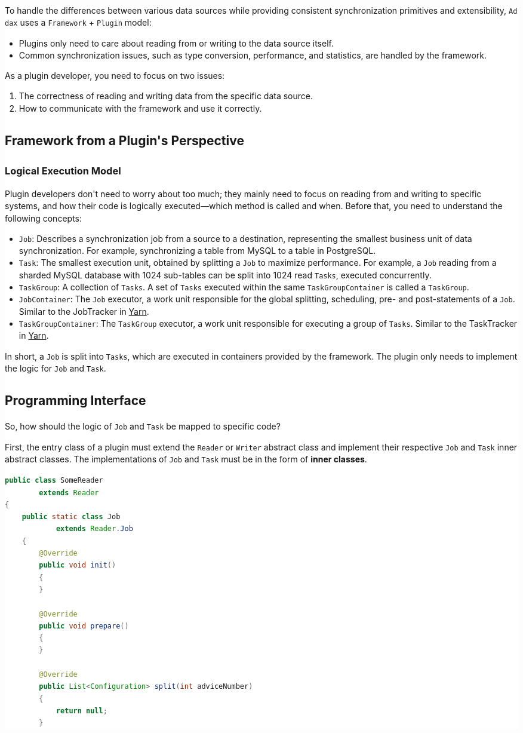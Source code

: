 To handle the differences between various data sources while providing consistent synchronization primitives and extensibility, `Addax` uses a `Framework` + `Plugin` model:

-   Plugins only need to care about reading from or writing to the data source itself.
-   Common synchronization issues, such as type conversion, performance, and statistics, are handled by the framework.

As a plugin developer, you need to focus on two issues:

1.  The correctness of reading and writing data from the specific data source.
2.  How to communicate with the framework and use it correctly.

## Framework from a Plugin's Perspective

### Logical Execution Model

Plugin developers don't need to worry about too much; they mainly need to focus on reading from and writing to specific systems, and how their code is logically executed—which method is called and when. Before that, you need to understand the following concepts:

-   `Job`: Describes a synchronization job from a source to a destination, representing the smallest business unit of data synchronization. For example, synchronizing a table from MySQL to a table in PostgreSQL.
-   `Task`: The smallest execution unit, obtained by splitting a `Job` to maximize performance. For example, a `Job` reading from a sharded MySQL database with 1024 sub-tables can be split into 1024 read `Tasks`, executed concurrently.
-   `TaskGroup`: A collection of `Tasks`. A set of `Tasks` executed within the same `TaskGroupContainer` is called a `TaskGroup`.
-   `JobContainer`: The `Job` executor, a work unit responsible for the global splitting, scheduling, pre- and post-statements of a `Job`. Similar to the JobTracker in [Yarn][1].
-   `TaskGroupContainer`: The `TaskGroup` executor, a work unit responsible for executing a group of `Tasks`. Similar to the TaskTracker in [Yarn][1].

In short, a `Job` is split into `Tasks`, which are executed in containers provided by the framework. The plugin only needs to implement the logic for `Job` and `Task`.

## Programming Interface

So, how should the logic of `Job` and `Task` be mapped to specific code?

First, the entry class of a plugin must extend the `Reader` or `Writer` abstract class and implement their respective `Job` and `Task` inner abstract classes. The implementations of `Job` and `Task` must be in the form of **inner classes**.

```java
public class SomeReader
        extends Reader
{
    public static class Job
            extends Reader.Job
    {
        @Override
        public void init()
        {
        }

        @Override
        public void prepare()
        {
        }

        @Override
        public List<Configuration> split(int adviceNumber)
        {
            return null;
        }
```

[1]: https://hadoop.apache.org/docs/stable/hadoop-yarn/hadoop-yarn-site/YARN.html
[2]: https://github.com/wgzhao/Addax/blob/master/common/src/main/java/com/wgzhao/addax/common/util/Configuration.java
[^1]: Handles values like `NaN`, `Infinity`, `-Infinity`.
[^2]: Unless another encoding format is specified.